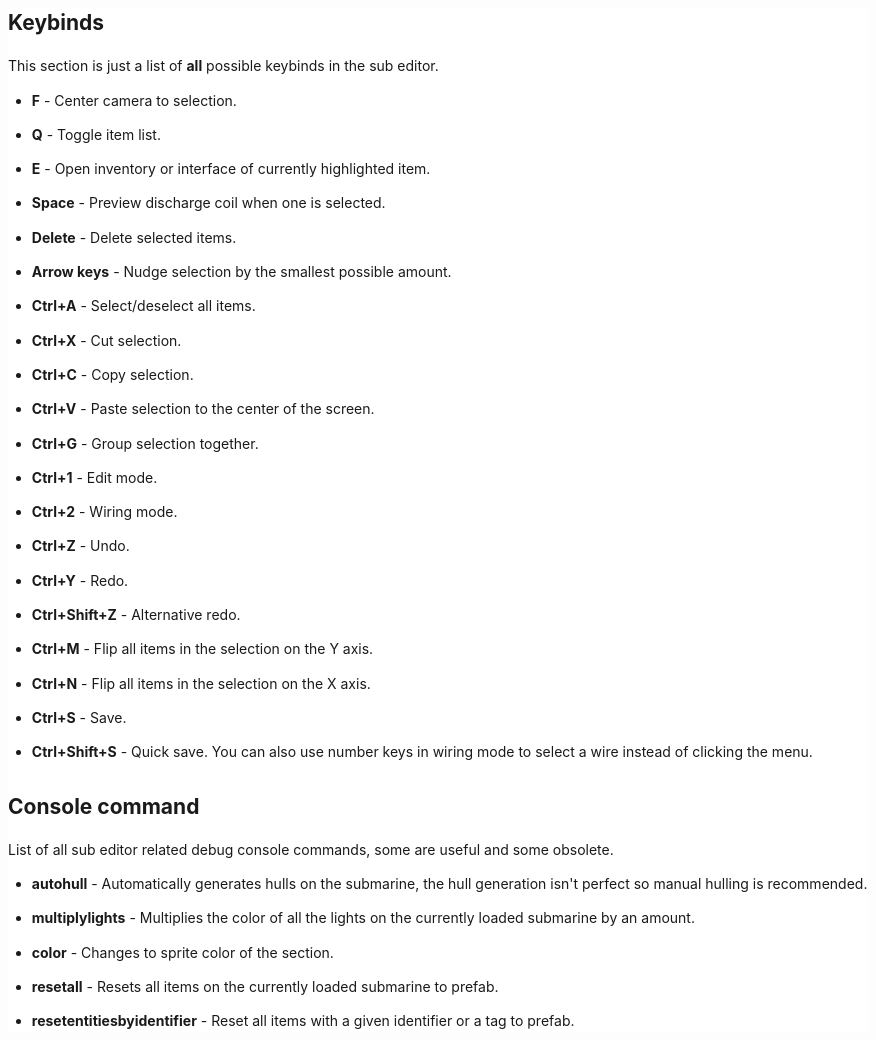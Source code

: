## Keybinds
This section is just a list of **all** possible keybinds in the sub editor.
- **F** \- Center camera to selection.

- **Q** \- Toggle item list.

- **E** \- Open inventory or interface of currently highlighted item.

- **Space** \- Preview discharge coil when one is selected.

- **Delete** \- Delete selected items.

- **Arrow keys** \- Nudge selection by the smallest possible amount.

- **Ctrl+A** \- Select/deselect all items.

- **Ctrl+X** \- Cut selection.

- **Ctrl+C** \- Copy selection.

- **Ctrl+V** \- Paste selection to the center of the screen.

- **Ctrl+G** \- Group selection together.

- **Ctrl+1** \- Edit mode.

- **Ctrl+2** \- Wiring mode.

- **Ctrl+Z** \- Undo.

- **Ctrl+Y** \- Redo.

- **Ctrl+Shift+Z** \- Alternative redo.

- **Ctrl+M** \- Flip all items in the selection on the Y axis.

- **Ctrl+N** \- Flip all items in the selection on the X axis.

- **Ctrl+S** \- Save.

- **Ctrl+Shift+S** \- Quick save.  You can also use number keys in wiring mode to select a wire instead of clicking the menu.


## Console command
List of all sub editor related debug console commands, some are useful and some obsolete.
- **autohull** \- Automatically generates hulls on the submarine, the hull generation isn't perfect so manual hulling is recommended.


- **multiplylights** \- Multiplies the color of all the lights on the currently loaded submarine by an amount.


- **color** \- Changes to sprite color of the section.


- **resetall** \- Resets all items on the currently loaded submarine to prefab.


- **resetentitiesbyidentifier** \- Reset all items with a given identifier or a tag to prefab.
